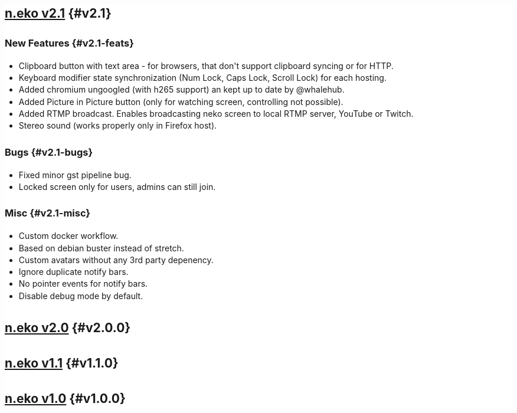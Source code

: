 ## [n.eko v2.1](https://github.com/m1k1o/neko/releases/tag/v2.1) {#v2.1}

### New Features {#v2.1-feats}
- Clipboard button with text area - for browsers, that don't support clipboard syncing or for HTTP.
- Keyboard modifier state synchronization (Num Lock, Caps Lock, Scroll Lock) for each hosting.
- Added chromium ungoogled (with h265 support) an kept up to date by @whalehub.
- Added Picture in Picture button (only for watching screen, controlling not possible).
- Added RTMP broadcast. Enables broadcasting neko screen to local RTMP server, YouTube or Twitch.
- Stereo sound (works properly only in Firefox host).

### Bugs {#v2.1-bugs}
- Fixed minor gst pipeline bug.
- Locked screen only for users, admins can still join.

### Misc {#v2.1-misc}
- Custom docker workflow.
- Based on debian buster instead of stretch.
- Custom avatars without any 3rd party depenency.
- Ignore duplicate notify bars.
- No pointer events for notify bars.
- Disable debug mode by default.

## [n.eko v2.0](https://github.com/nurdism/neko/releases/tag/2.0.0) {#v2.0.0}

## [n.eko v1.1](https://github.com/nurdism/neko/releases/tag/1.1.0) {#v1.1.0}

## [n.eko v1.0](https://github.com/nurdism/neko/releases/tag/1.0.0) {#v1.0.0}
